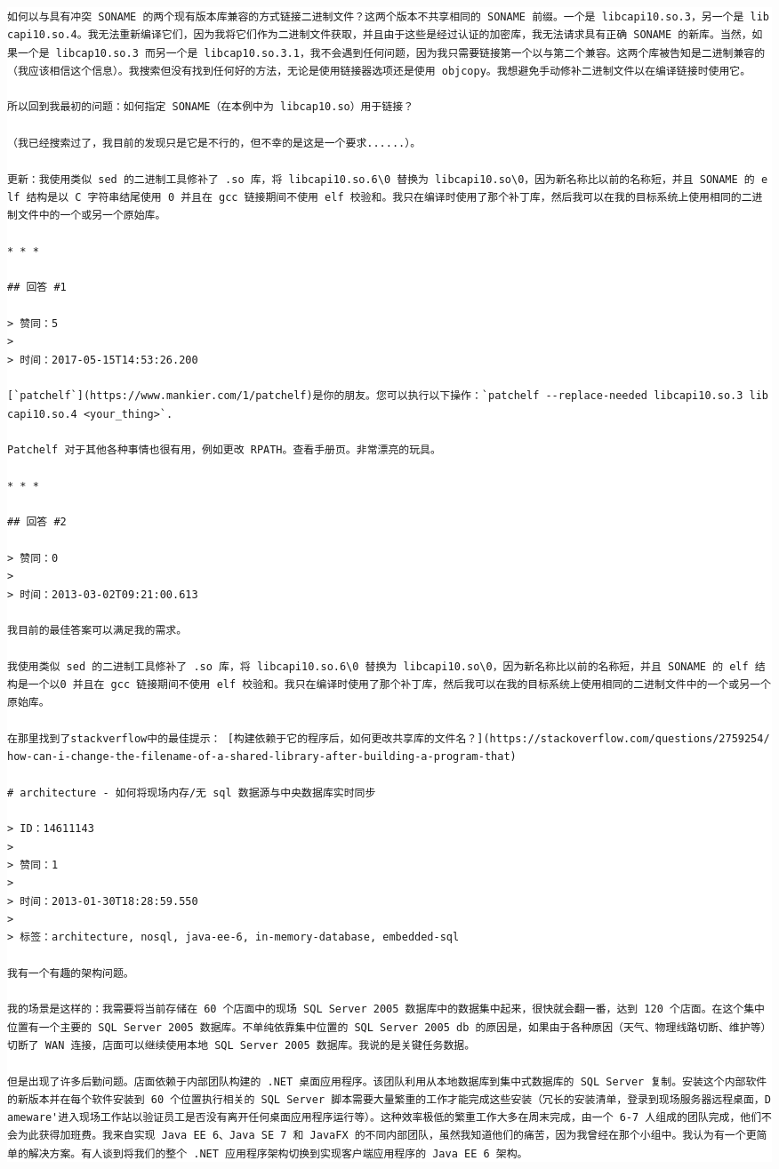 ```
如何以与具有冲突 SONAME 的两个现有版本库兼容的方式链接二进制文件？这两个版本不共享相同的 SONAME 前缀。一个是 libcapi10.so.3，另一个是 libcapi10.so.4。我无法重新编译它们，因为我将它们作为二进制文件获取，并且由于这些是经过认证的加密库，我无法请求具有正确 SONAME 的新库。当然，如果一个是 libcap10.so.3 而另一个是 libcap10.so.3.1，我不会遇到任何问题，因为我只需要链接第一个以与第二个兼容。这两个库被告知是二进制兼容的（我应该相信这个信息）。我搜索但没有找到任何好的方法，无论是使用链接器选项还是使用 objcopy。我想避免手动修补二进制文件以在编译链接时使用它。

所以回到我最初的问题：如何指定 SONAME（在本例中为 libcap10.so）用于链接？

（我已经搜索过了，我目前的发现只是它是不行的，但不幸的是这是一个要求......）。

更新：我使用类似 sed 的二进制工具修补了 .so 库，将 libcapi10.so.6\0 替换为 libcapi10.so\0，因为新名称比以前的名称短，并且 SONAME 的 elf 结构是以 C 字符串结尾使用 0 并且在 gcc 链接期间不使用 elf 校验和。我只在编译时使用了那个补丁库，然后我可以在我的目标系统上使用相同的二进制文件中的一个或另一个原始库。

* * *

## 回答 #1

> 赞同：5
> 
> 时间：2017-05-15T14:53:26.200

[`patchelf`](https://www.mankier.com/1/patchelf)是你的朋友。您可以执行以下操作：`patchelf --replace-needed libcapi10.so.3 libcapi10.so.4 <your_thing>`.

Patchelf 对于其他各种事情也很有用，例如更改 RPATH。查看手册页。非常漂亮的玩具。

* * *

## 回答 #2

> 赞同：0
> 
> 时间：2013-03-02T09:21:00.613

我目前的最佳答案可以满足我的需求。

我使用类似 sed 的二进制工具修补了 .so 库，将 libcapi10.so.6\0 替换为 libcapi10.so\0，因为新名称比以前的名称短，并且 SONAME 的 elf 结构是一个以0 并且在 gcc 链接期间不使用 elf 校验和。我只在编译时使用了那个补丁库，然后我可以在我的目标系统上使用相同的二进制文件中的一个或另一个原始库。

在那里找到了stackverflow中的最佳提示： [构建依赖于它的程序后，如何更改共享库的文件名？](https://stackoverflow.com/questions/2759254/how-can-i-change-the-filename-of-a-shared-library-after-building-a-program-that)

# architecture - 如何将现场内存/无 sql 数据源与中央数据库实时同步

> ID：14611143
> 
> 赞同：1
> 
> 时间：2013-01-30T18:28:59.550
> 
> 标签：architecture, nosql, java-ee-6, in-memory-database, embedded-sql

我有一个有趣的架构问题。

我的场景是这样的：我需要将当前存储在 60 个店面中的现场 SQL Server 2005 数据库中的数据集中起来，很快就会翻一番，达到 120 个店面。在这个集中位置有一个主要的 SQL Server 2005 数据库。不单纯依靠集中位置的 SQL Server 2005 db 的原因是，如果由于各种原因（天气、物理线路切断、维护等）切断了 WAN 连接，店面可以继续使用本地 SQL Server 2005 数据库。我说的是关键任务数据。

但是出现了许多后勤问题。店面依赖于内部团队构建的 .NET 桌面应用程序。该团队利用从本地数据库到集中式数据库的 SQL Server 复制。安装这个内部软件的新版本并在每个软件安装到 60 个位置执行相关的 SQL Server 脚本需要大量繁重的工作才能完成这些安装（冗长的安装清单，登录到现场服务器远程桌面，Dameware'进入现场工作站以验证员工是否没有离开任何桌面应用程序运行等）。这种效率极低的繁重工作大多在周末完成，由一个 6-7 人组成的团队完成，他们不会为此获得加班费。我来自实现 Java EE 6、Java SE 7 和 JavaFX 的不同内部团队，虽然我知道他们的痛苦，因为我曾经在那个小组中。我认为有一个更简单的解决方案。有人谈到将我们的整个 .NET 应用程序架构切换到实现客户端应用程序的 Java EE 6 架构。

```